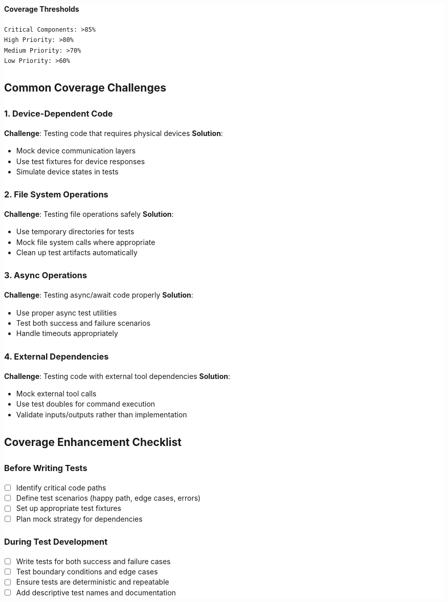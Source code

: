 #### Coverage Thresholds
```
Critical Components: >85%
High Priority: >80%
Medium Priority: >70%
Low Priority: >60%
```

## Common Coverage Challenges

### 1. **Device-Dependent Code**
**Challenge**: Testing code that requires physical devices
**Solution**: 
- Mock device communication layers
- Use test fixtures for device responses
- Simulate device states in tests

### 2. **File System Operations**
**Challenge**: Testing file operations safely
**Solution**:
- Use temporary directories for tests
- Mock file system calls where appropriate
- Clean up test artifacts automatically

### 3. **Async Operations**
**Challenge**: Testing async/await code properly
**Solution**:
- Use proper async test utilities
- Test both success and failure scenarios
- Handle timeouts appropriately

### 4. **External Dependencies**
**Challenge**: Testing code with external tool dependencies
**Solution**:
- Mock external tool calls
- Use test doubles for command execution
- Validate inputs/outputs rather than implementation

## Coverage Enhancement Checklist

### Before Writing Tests
- [ ] Identify critical code paths
- [ ] Define test scenarios (happy path, edge cases, errors)
- [ ] Set up appropriate test fixtures
- [ ] Plan mock strategy for dependencies

### During Test Development
- [ ] Write tests for both success and failure cases
- [ ] Test boundary conditions and edge cases
- [ ] Ensure tests are deterministic and repeatable
- [ ] Add descriptive test names and documentation
